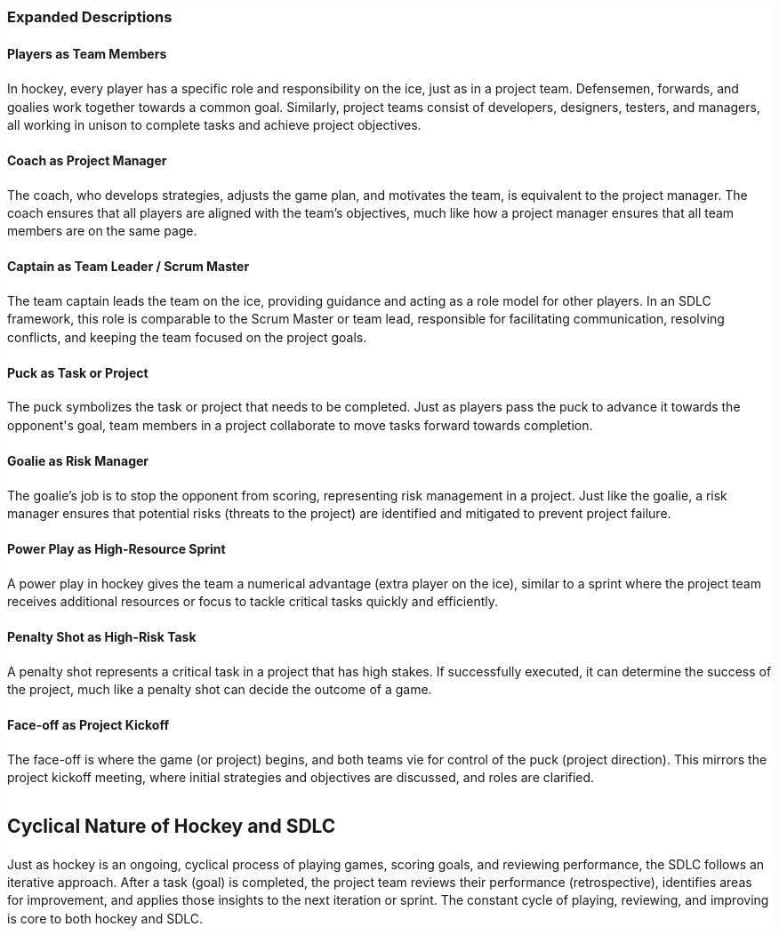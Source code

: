 ### Expanded Descriptions

#### Players as Team Members
In hockey, every player has a specific role and responsibility on the ice, just as in a project team. Defensemen, forwards, and goalies work together towards a common goal. Similarly, project teams consist of developers, designers, testers, and managers, all working in unison to complete tasks and achieve project objectives.

#### Coach as Project Manager
The coach, who develops strategies, adjusts the game plan, and motivates the team, is equivalent to the project manager. The coach ensures that all players are aligned with the team’s objectives, much like how a project manager ensures that all team members are on the same page.

#### Captain as Team Leader / Scrum Master
The team captain leads the team on the ice, providing guidance and acting as a role model for other players. In an SDLC framework, this role is comparable to the Scrum Master or team lead, responsible for facilitating communication, resolving conflicts, and keeping the team focused on the project goals.

#### Puck as Task or Project
The puck symbolizes the task or project that needs to be completed. Just as players pass the puck to advance it towards the opponent's goal, team members in a project collaborate to move tasks forward towards completion.

#### Goalie as Risk Manager
The goalie’s job is to stop the opponent from scoring, representing risk management in a project. Just like the goalie, a risk manager ensures that potential risks (threats to the project) are identified and mitigated to prevent project failure.

#### Power Play as High-Resource Sprint
A power play in hockey gives the team a numerical advantage (extra player on the ice), similar to a sprint where the project team receives additional resources or focus to tackle critical tasks quickly and efficiently.

#### Penalty Shot as High-Risk Task
A penalty shot represents a critical task in a project that has high stakes. If successfully executed, it can determine the success of the project, much like a penalty shot can decide the outcome of a game.

#### Face-off as Project Kickoff
The face-off is where the game (or project) begins, and both teams vie for control of the puck (project direction). This mirrors the project kickoff meeting, where initial strategies and objectives are discussed, and roles are clarified.

## Cyclical Nature of Hockey and SDLC

Just as hockey is an ongoing, cyclical process of playing games, scoring goals, and reviewing performance, the SDLC follows an iterative approach. After a task (goal) is completed, the project team reviews their performance (retrospective), identifies areas for improvement, and applies those insights to the next iteration or sprint. The constant cycle of playing, reviewing, and improving is core to both hockey and SDLC.
